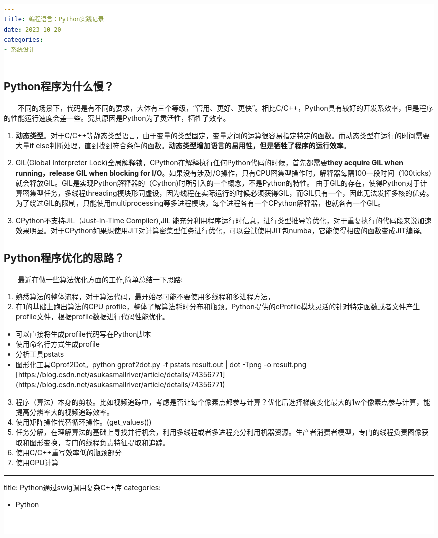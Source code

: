 ```yaml
---
title: 编程语言：Python实践记录
date: 2023-10-20
categories:
- 系统设计
---
```


Python程序为什么慢？
----
　　不同的场景下，代码是有不同的要求，大体有三个等级，“管用、更好、更快”。相比C/C++，Python具有较好的开发系效率，但是程序的性能运行速度会差一些。究其原因是Python为了灵活性，牺牲了效率。
1. **动态类型**。对于C/C++等静态类型语言，由于变量的类型固定，变量之间的运算很容易指定特定的函数。而动态类型在运行的时间需要大量if else判断处理，直到找到符合条件的函数。**动态类型增加语言的易用性，但是牺牲了程序的运行效率**。

2. GIL(Global Interpreter Lock)全局解释锁，CPython在解释执行任何Python代码的时候，首先都需要**they acquire GIL when running，release GIL when blocking for I/O**。如果没有涉及I/O操作，只有CPU密集型操作时，解释器每隔100一段时间（100ticks）就会释放GIL。GIL是实现Python解释器的（Cython)时所引入的一个概念，不是Python的特性。
由于GIL的存在，使得Python对于计算密集型任务，多线程threading模块形同虚设，因为线程在实际运行的时候必须获得GIL，而GIL只有一个，因此无法发挥多核的优势。为了绕过GIL的限制，只能使用multiprocessing等多进程模块，每个进程各有一个CPython解释器，也就各有一个GIL。

3. CPython不支持JIL（Just-In-Time Compiler),JIL 能充分利用程序运行时信息，进行类型推导等优化，对于重复执行的代码段来说加速效果明显。对于CPython如果想使用JIT对计算密集型任务进行优化，可以尝试使用JIT包numba，它能使得相应的函数变成JIT编译。



Python程序优化的思路？
----
　　最近在做一些算法优化方面的工作,简单总结一下思路:
1. 熟悉算法的整体流程，对于算法代码，最开始尽可能不要使用多线程和多进程方法，
2. 在1的基础上跑出算法的CPU profile，整体了解算法耗时分布和瓶颈。Python提供的cProfile模块灵活的针对特定函数或者文件产生profile文件，根据profile数据进行代码性能优化。
 - 可以直接将生成profile代码写在Python脚本
 - 使用命名行方式生成profile
 - 分析工具pstats
 - 图形化工具[Gprof2Dot](https://github.com/jrfonseca/gprof2dot)。python gprof2dot.py -f pstats result.out | dot -Tpng -o result.png
 [https://blog.csdn.net/asukasmallriver/article/details/74356771](https://blog.csdn.net/asukasmallriver/article/details/74356771)
3. 程序（算法）本身的剪枝。比如视频追踪中，考虑是否让每个像素点都参与计算？优化后选择梯度变化最大的1w个像素点参与计算，能提高分辨率大的视频追踪效率。
4. 使用矩阵操作代替循环操作。(get_values())
5. 任务分解，在理解算法的基础上寻找并行机会，利用多线程或者多进程充分利用机器资源。生产者消费者模型，专门的线程负责图像获取和图形变换，专门的线程负责特征提取和追踪。
6. 使用C/C++重写效率低的瓶颈部分
7. 使用GPU计算




---
title: Python通过swig调用复杂C++库
categories:
- Python
---
　　